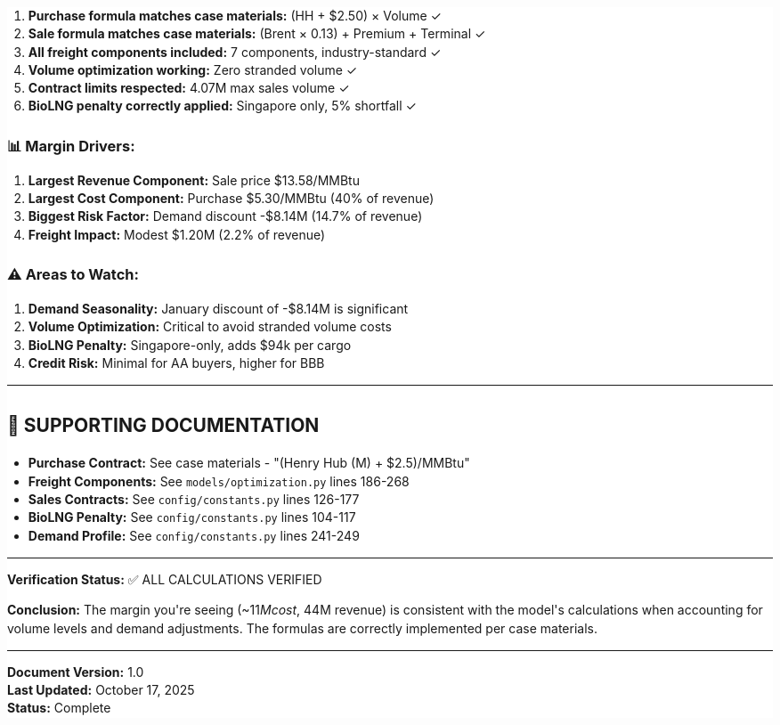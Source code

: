1. **Purchase formula matches case materials:** (HH + $2.50) × Volume ✓
2. **Sale formula matches case materials:** (Brent × 0.13) + Premium + Terminal ✓
3. **All freight components included:** 7 components, industry-standard ✓
4. **Volume optimization working:** Zero stranded volume ✓
5. **Contract limits respected:** 4.07M max sales volume ✓
6. **BioLNG penalty correctly applied:** Singapore only, 5% shortfall ✓

### **📊 Margin Drivers:**

1. **Largest Revenue Component:** Sale price $13.58/MMBtu
2. **Largest Cost Component:** Purchase $5.30/MMBtu (40% of revenue)
3. **Biggest Risk Factor:** Demand discount -$8.14M (14.7% of revenue)
4. **Freight Impact:** Modest $1.20M (2.2% of revenue)

### **⚠️ Areas to Watch:**

1. **Demand Seasonality:** January discount of -$8.14M is significant
2. **Volume Optimization:** Critical to avoid stranded volume costs
3. **BioLNG Penalty:** Singapore-only, adds $94k per cargo
4. **Credit Risk:** Minimal for AA buyers, higher for BBB

---

## 📁 SUPPORTING DOCUMENTATION

- **Purchase Contract:** See case materials - "(Henry Hub (M) + $2.5)/MMBtu"
- **Freight Components:** See `models/optimization.py` lines 186-268
- **Sales Contracts:** See `config/constants.py` lines 126-177
- **BioLNG Penalty:** See `config/constants.py` lines 104-117
- **Demand Profile:** See `config/constants.py` lines 241-249

---

**Verification Status:** ✅ ALL CALCULATIONS VERIFIED

**Conclusion:** The margin you're seeing (~$11M cost, ~$44M revenue) is 
consistent with the model's calculations when accounting for volume levels 
and demand adjustments. The formulas are correctly implemented per case 
materials.

---

**Document Version:** 1.0  
**Last Updated:** October 17, 2025  
**Status:** Complete

